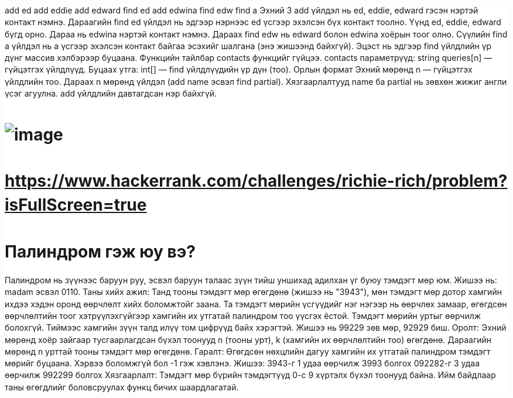 add ed
add eddie
add edward
find ed
add edwina
find edw
find a
Эхний 3 add үйлдэл нь ed, eddie, edward гэсэн нэртэй контакт нэмнэ.
Дараагийн find ed үйлдэл нь эдгээр нэрнээс ed үсгээр эхэлсэн бүх контакт тоолно. Үүнд ed, eddie, edward бүгд орно.
Дараа нь edwina нэртэй контакт нэмнэ.
Дараах find edw нь edward болон edwina хоёрын тоог олно.
Сүүлийн find a үйлдэл нь a үсгээр эхэлсэн контакт байгаа эсэхийг шалгана (энэ жишээнд байхгүй).
Эцэст нь эдгээр find үйлдлийн үр дүнг массив хэлбэрээр буцаана.
Функцийн тайлбар
contacts функцийг гүйцээ.
contacts параметрүүд:
string queries[n] — гүйцэтгэх үйлдлүүд.
Буцаах утга:
int[] — find үйлдлүүдийн үр дүн (тоо).
Орлын формат
Эхний мөрөнд n — гүйцэтгэх үйлдлийн тоо.
Дараах n мөрөнд үйлдэл (add name эсвэл find partial).
Хязгаарлалтууд
name ба partial нь зөвхөн жижиг англи үсэг агуулна.
add үйлдлийн давтагдсан нэр байхгүй.

# ![image](https://github.com/user-attachments/assets/57dca351-babe-45f0-aec6-0da54b872f21)
# https://www.hackerrank.com/challenges/richie-rich/problem?isFullScreen=true
# Палиндром гэж юу вэ?
Палиндром нь зүүнээс баруун руу, эсвэл баруун талаас зүүн тийш уншихад адилхан үг буюу тэмдэгт мөр юм. Жишээ нь: madam эсвэл 0110.
Таны хийх ажил:
Танд тооны тэмдэгт мөр өгөгдөнө (жишээ нь "3943"), мөн тэмдэгт мөр дотор хамгийн ихдээ хэдэн оронд өөрчлөлт хийх боломжтойг заана.
Та тэмдэгт мөрийн үсгүүдийг нэг нэгээр нь өөрчлөх замаар, өгөгдсөн өөрчлөлтийн тоог хэтрүүлэхгүйгээр хамгийн их утгатай палиндром тоо үүсгэх ёстой.
Тэмдэгт мөрийн уртыг өөрчилж болохгүй. Тиймээс хамгийн зүүн талд илүү том цифрүүд байх хэрэгтэй. Жишээ нь 99229 зөв мөр, 92929 биш.
Оролт:
Эхний мөрөнд хоёр зайгаар тусгаарлагдсан бүхэл тоонууд n (тооны урт), k (хамгийн их өөрчлөлтийн тоо) өгөгдөнө.
Дараагийн мөрөнд n урттай тооны тэмдэгт мөр өгөгдөнө.
Гаралт:
Өгөгдсөн нөхцлийн дагуу хамгийн их утгатай палиндром тэмдэгт мөрийг буцаана.
Хэрвээ боломжгүй бол -1 гэж хэвлэнэ.
Жишээ:
3943-г 1 удаа өөрчилж 3993 болгох
092282-г 3 удаа өөрчилж 992299 болгох
Хязгаарлалт:
Тэмдэгт мөр бүрийн тэмдэгтүүд 0-с 9 хүртэлх бүхэл тоонууд байна.
Ийм байдлаар таны өгөгдлийг боловсруулах функц бичих шаардлагатай.
